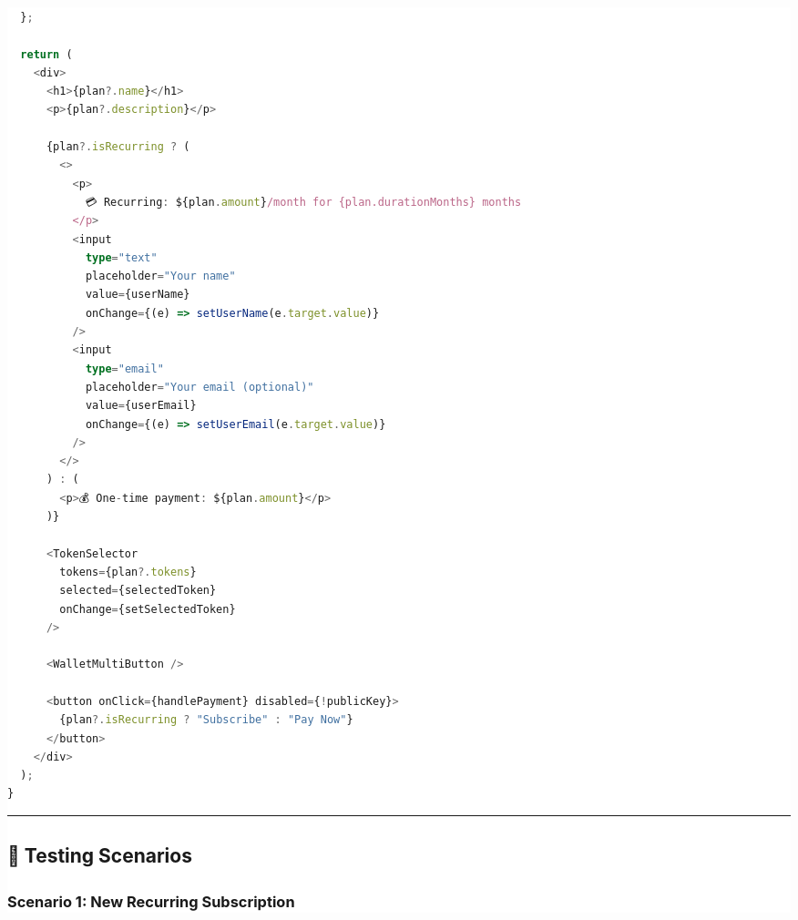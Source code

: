 ```typescript
  };

  return (
    <div>
      <h1>{plan?.name}</h1>
      <p>{plan?.description}</p>

      {plan?.isRecurring ? (
        <>
          <p>
            💳 Recurring: ${plan.amount}/month for {plan.durationMonths} months
          </p>
          <input
            type="text"
            placeholder="Your name"
            value={userName}
            onChange={(e) => setUserName(e.target.value)}
          />
          <input
            type="email"
            placeholder="Your email (optional)"
            value={userEmail}
            onChange={(e) => setUserEmail(e.target.value)}
          />
        </>
      ) : (
        <p>💰 One-time payment: ${plan.amount}</p>
      )}

      <TokenSelector
        tokens={plan?.tokens}
        selected={selectedToken}
        onChange={setSelectedToken}
      />

      <WalletMultiButton />

      <button onClick={handlePayment} disabled={!publicKey}>
        {plan?.isRecurring ? "Subscribe" : "Pay Now"}
      </button>
    </div>
  );
}
```

---

## 🧪 Testing Scenarios

### Scenario 1: New Recurring Subscription
